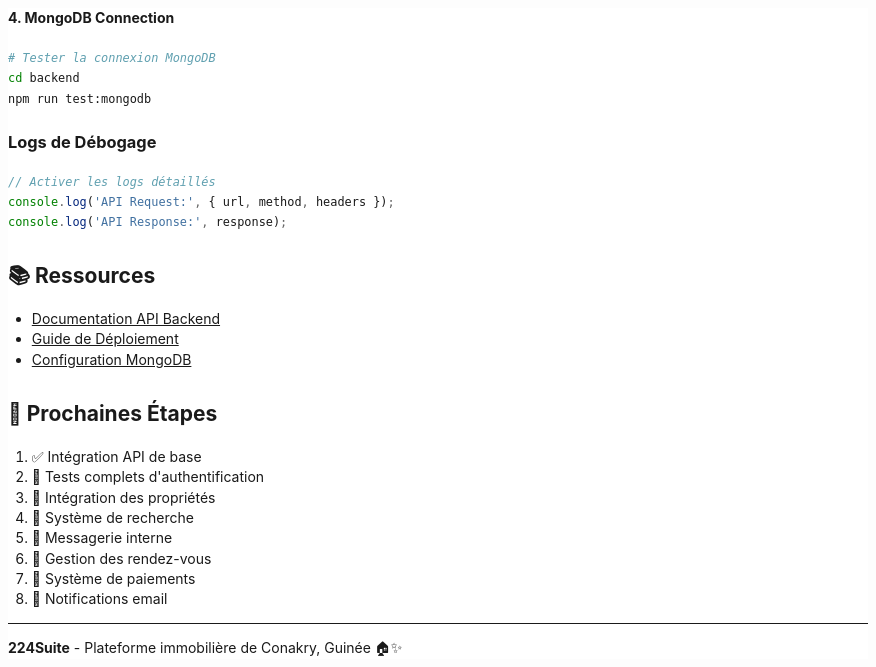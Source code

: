 #### 4. MongoDB Connection
```bash
# Tester la connexion MongoDB
cd backend
npm run test:mongodb
```

### Logs de Débogage
```javascript
// Activer les logs détaillés
console.log('API Request:', { url, method, headers });
console.log('API Response:', response);
```

## 📚 Ressources

- [Documentation API Backend](./backend/README.md)
- [Guide de Déploiement](./backend/DEPLOIEMENT.md)
- [Configuration MongoDB](./backend/MONGODB-SETUP.md)

## 🎯 Prochaines Étapes

1. ✅ Intégration API de base
2. 🔄 Tests complets d'authentification
3. 🔄 Intégration des propriétés
4. 🔄 Système de recherche
5. 🔄 Messagerie interne
6. 🔄 Gestion des rendez-vous
7. 🔄 Système de paiements
8. 🔄 Notifications email

---

**224Suite** - Plateforme immobilière de Conakry, Guinée 🏠✨
